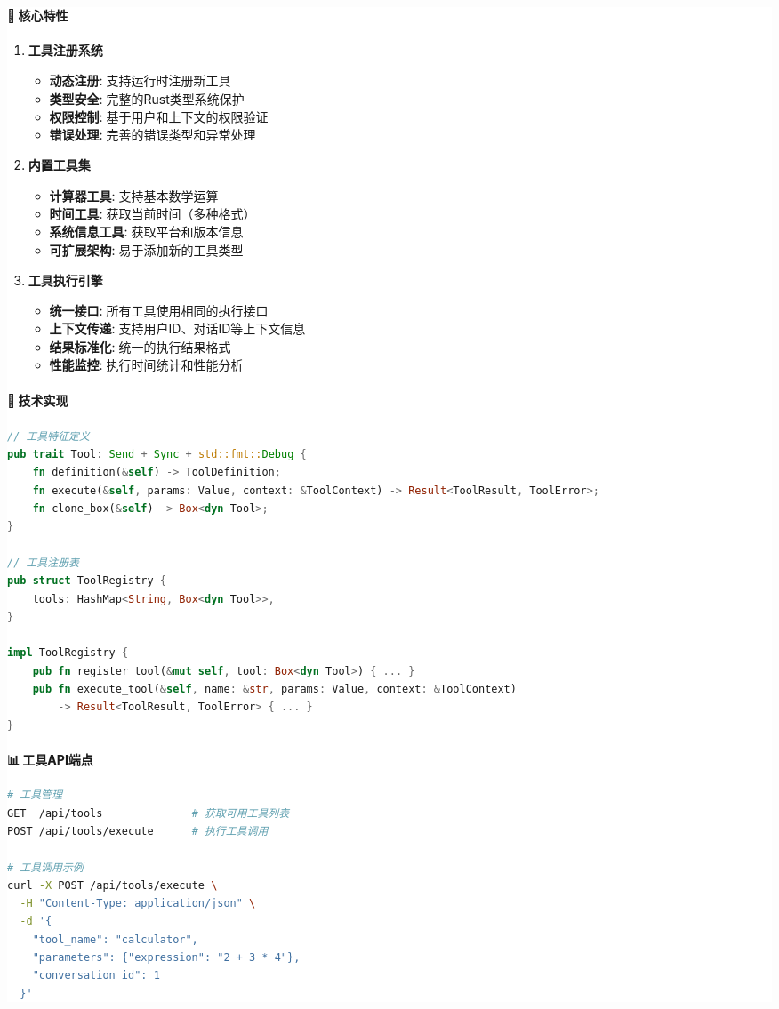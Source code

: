 #### 🎯 核心特性

1. **工具注册系统**
   - **动态注册**: 支持运行时注册新工具
   - **类型安全**: 完整的Rust类型系统保护
   - **权限控制**: 基于用户和上下文的权限验证
   - **错误处理**: 完善的错误类型和异常处理

2. **内置工具集**
   - **计算器工具**: 支持基本数学运算
   - **时间工具**: 获取当前时间（多种格式）
   - **系统信息工具**: 获取平台和版本信息
   - **可扩展架构**: 易于添加新的工具类型

3. **工具执行引擎**
   - **统一接口**: 所有工具使用相同的执行接口
   - **上下文传递**: 支持用户ID、对话ID等上下文信息
   - **结果标准化**: 统一的执行结果格式
   - **性能监控**: 执行时间统计和性能分析

#### 🔧 技术实现

```rust
// 工具特征定义
pub trait Tool: Send + Sync + std::fmt::Debug {
    fn definition(&self) -> ToolDefinition;
    fn execute(&self, params: Value, context: &ToolContext) -> Result<ToolResult, ToolError>;
    fn clone_box(&self) -> Box<dyn Tool>;
}

// 工具注册表
pub struct ToolRegistry {
    tools: HashMap<String, Box<dyn Tool>>,
}

impl ToolRegistry {
    pub fn register_tool(&mut self, tool: Box<dyn Tool>) { ... }
    pub fn execute_tool(&self, name: &str, params: Value, context: &ToolContext)
        -> Result<ToolResult, ToolError> { ... }
}
```

#### 📊 工具API端点

```bash
# 工具管理
GET  /api/tools              # 获取可用工具列表
POST /api/tools/execute      # 执行工具调用

# 工具调用示例
curl -X POST /api/tools/execute \
  -H "Content-Type: application/json" \
  -d '{
    "tool_name": "calculator",
    "parameters": {"expression": "2 + 3 * 4"},
    "conversation_id": 1
  }'
```
